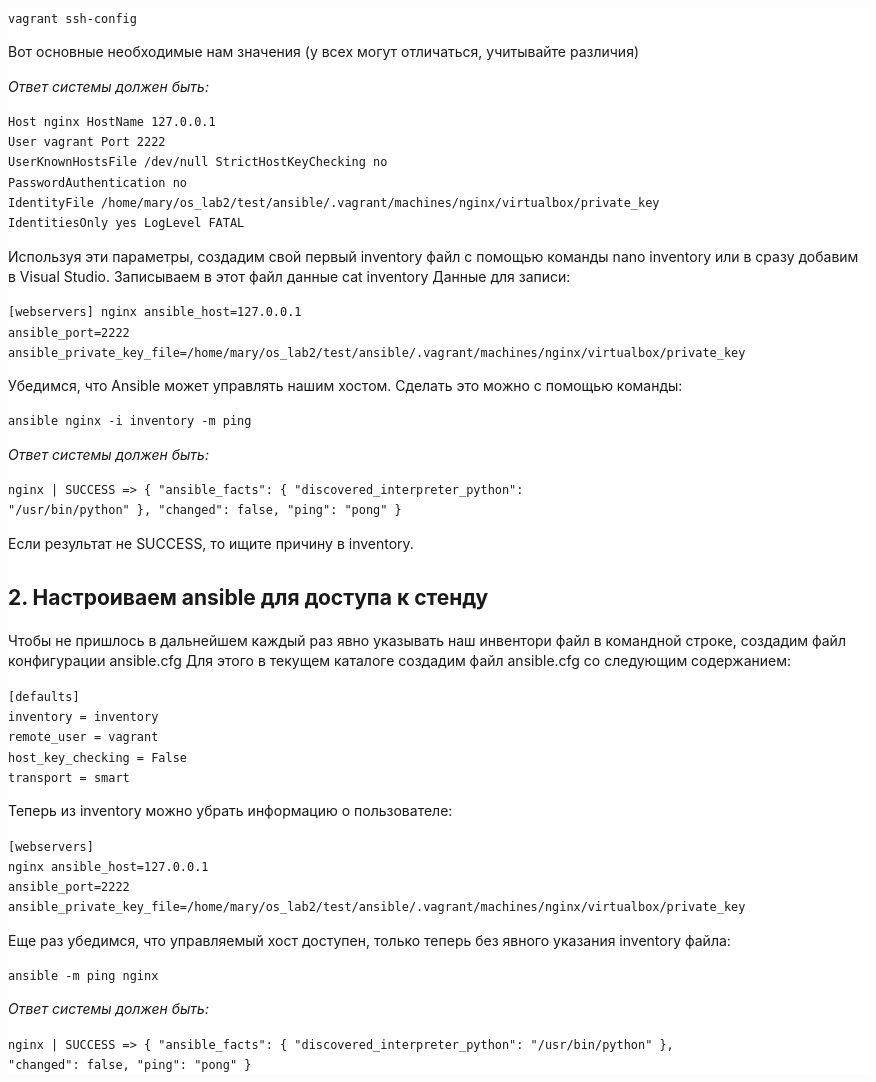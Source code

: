     vagrant ssh-config 

Вот основные необходимые нам значения (у всех могут отличаться, учитывайте различия)
    
*Ответ системы должен быть:*

    Host nginx HostName 127.0.0.1 
    User vagrant Port 2222 
    UserKnownHostsFile /dev/null StrictHostKeyChecking no 
    PasswordAuthentication no 
    IdentityFile /home/mary/os_lab2/test/ansible/.vagrant/machines/nginx/virtualbox/private_key 
    IdentitiesOnly yes LogLevel FATAL

Используя эти параметры, создадим свой первый inventory файл с помощью команды nano inventory или в сразу добавим в Visual Studio. Записываем в этот файл данные cat inventory Данные для записи: 

    [webservers] nginx ansible_host=127.0.0.1 
    ansible_port=2222 
    ansible_private_key_file=/home/mary/os_lab2/test/ansible/.vagrant/machines/nginx/virtualbox/private_key

Убедимся, что Ansible может управлять нашим хостом. Сделать это можно с помощью команды: 

    ansible nginx -i inventory -m ping

*Ответ системы должен быть:* 

    nginx | SUCCESS => { "ansible_facts": { "discovered_interpreter_python": 
    "/usr/bin/python" }, "changed": false, "ping": "pong" }
    
Если результат не SUCCESS, то ищите причину в inventory.

##    2. Настроиваем ansible для доступа к стенду

Чтобы не пришлось в дальнейшем каждый раз явно указывать наш инвентори файл в командной строке, создадим файл конфигурации ansible.cfg Для этого в текущем каталоге создадим файл ansible.cfg со следующим содержанием: 

    [defaults] 
    inventory = inventory 
    remote_user = vagrant 
    host_key_checking = False 
    transport = smart

Теперь из inventory можно убрать информацию о пользователе: 

    [webservers] 
    nginx ansible_host=127.0.0.1 
    ansible_port=2222 
    ansible_private_key_file=/home/mary/os_lab2/test/ansible/.vagrant/machines/nginx/virtualbox/private_key

Еще раз убедимся, что управляемый хост доступен, только теперь без явного указания inventory файла: 

    ansible -m ping nginx 
    
*Ответ системы должен быть:*

    nginx | SUCCESS => { "ansible_facts": { "discovered_interpreter_python": "/usr/bin/python" }, 
    "changed": false, "ping": "pong" }
